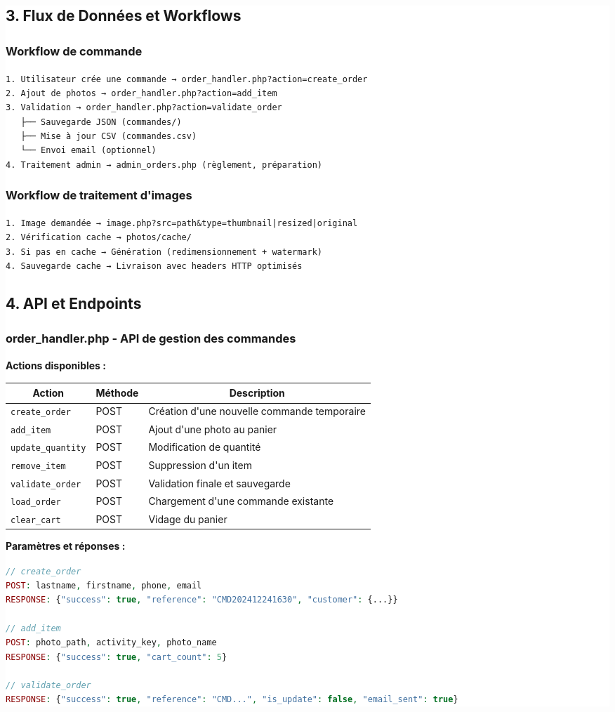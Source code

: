 ## 3. Flux de Données et Workflows

### Workflow de commande
```
1. Utilisateur crée une commande → order_handler.php?action=create_order
2. Ajout de photos → order_handler.php?action=add_item
3. Validation → order_handler.php?action=validate_order
   ├── Sauvegarde JSON (commandes/)
   ├── Mise à jour CSV (commandes.csv)
   └── Envoi email (optionnel)
4. Traitement admin → admin_orders.php (règlement, préparation)
```

### Workflow de traitement d'images
```
1. Image demandée → image.php?src=path&type=thumbnail|resized|original
2. Vérification cache → photos/cache/
3. Si pas en cache → Génération (redimensionnement + watermark)
4. Sauvegarde cache → Livraison avec headers HTTP optimisés
```

## 4. API et Endpoints

### order_handler.php - API de gestion des commandes
**Actions disponibles :**

| Action | Méthode | Description |
|--------|---------|-------------|
| `create_order` | POST | Création d'une nouvelle commande temporaire |
| `add_item` | POST | Ajout d'une photo au panier |
| `update_quantity` | POST | Modification de quantité |
| `remove_item` | POST | Suppression d'un item |
| `validate_order` | POST | Validation finale et sauvegarde |
| `load_order` | POST | Chargement d'une commande existante |
| `clear_cart` | POST | Vidage du panier |

**Paramètres et réponses :**

```php
// create_order
POST: lastname, firstname, phone, email
RESPONSE: {"success": true, "reference": "CMD202412241630", "customer": {...}}

// add_item  
POST: photo_path, activity_key, photo_name
RESPONSE: {"success": true, "cart_count": 5}

// validate_order
RESPONSE: {"success": true, "reference": "CMD...", "is_update": false, "email_sent": true}
```
